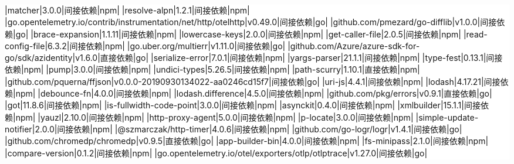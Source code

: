 |matcher|3.0.0|间接依赖|npm|
|resolve-alpn|1.2.1|间接依赖|npm|
|go.opentelemetry.io/contrib/instrumentation/net/http/otelhttp|v0.49.0|间接依赖|go|
|github.com/pmezard/go-difflib|v1.0.0|间接依赖|go|
|brace-expansion|1.1.11|间接依赖|npm|
|lowercase-keys|2.0.0|间接依赖|npm|
|get-caller-file|2.0.5|间接依赖|npm|
|read-config-file|6.3.2|间接依赖|npm|
|go.uber.org/multierr|v1.11.0|间接依赖|go|
|github.com/Azure/azure-sdk-for-go/sdk/azidentity|v1.6.0|直接依赖|go|
|serialize-error|7.0.1|间接依赖|npm|
|yargs-parser|21.1.1|间接依赖|npm|
|type-fest|0.13.1|间接依赖|npm|
|pump|3.0.0|间接依赖|npm|
|undici-types|5.26.5|间接依赖|npm|
|path-scurry|1.10.1|直接依赖|npm|
|github.com/pquerna/ffjson|v0.0.0-20190930134022-aa0246cd15f7|间接依赖|go|
|uri-js|4.4.1|间接依赖|npm|
|lodash|4.17.21|间接依赖|npm|
|debounce-fn|4.0.0|间接依赖|npm|
|lodash.difference|4.5.0|间接依赖|npm|
|github.com/pkg/errors|v0.9.1|直接依赖|go|
|got|11.8.6|间接依赖|npm|
|is-fullwidth-code-point|3.0.0|间接依赖|npm|
|asynckit|0.4.0|间接依赖|npm|
|xmlbuilder|15.1.1|间接依赖|npm|
|yauzl|2.10.0|间接依赖|npm|
|http-proxy-agent|5.0.0|间接依赖|npm|
|p-locate|3.0.0|间接依赖|npm|
|simple-update-notifier|2.0.0|间接依赖|npm|
|@szmarczak/http-timer|4.0.6|间接依赖|npm|
|github.com/go-logr/logr|v1.4.1|间接依赖|go|
|github.com/chromedp/chromedp|v0.9.5|直接依赖|go|
|app-builder-bin|4.0.0|间接依赖|npm|
|fs-minipass|2.1.0|间接依赖|npm|
|compare-version|0.1.2|间接依赖|npm|
|go.opentelemetry.io/otel/exporters/otlp/otlptrace|v1.27.0|间接依赖|go|